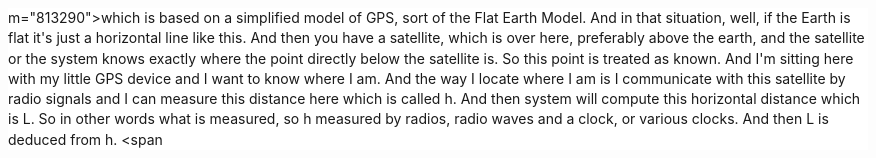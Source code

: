   m="813290">which</span> <span m="813560">is</span> <span
  m="813700">based</span> <span m="814040">on</span> <span m="814920">a</span>
  <span m="815260">simplified</span> <span m="815830">model</span> <span
  m="816180">of GPS,</span> <span m="817360">sort</span> <span
  m="817530">of</span> <span m="817730">the Flat</span> <span
  m="818170">Earth</span> <span m="818390">Model.</span> <span
  m="819550">And</span> <span m="820350">in</span> <span m="820500">that</span>
  <span m="820670">situation,</span> <span m="821380">well,</span> <span
  m="821810">if</span> <span m="821910">the Earth is</span> <span
  m="822050">flat</span> <span m="822400">it's</span> <span
  m="822570">just</span> <span m="822760">a</span> <span
  m="822810">horizontal</span> <span m="823510">line</span> <span
  m="823940">like</span> <span m="824190">this.</span> <span
  m="825490">And</span> <span m="825650">then</span> <span m="825770">you</span>
  <span m="825850">have</span> <span m="826020">a</span> <span
  m="826070">satellite,</span> <span m="827970">which</span> <span
  m="828170">is</span> <span m="828440">over</span> <span
  m="828670">here,</span> <span m="833490">preferably</span> <span
  m="834020">above</span> <span m="834970">the earth,</span> <span
  m="836250">and</span> <span m="837650">the</span> <span
  m="838550">satellite</span> <span m="841430">or</span> <span
  m="841690">the</span> <span m="841790">system</span> <span
  m="842440">knows</span> <span m="843060">exactly</span> <span
  m="843610">where</span> <span m="843800">the</span> <span
  m="843920">point</span> <span m="844260">directly</span> <span
  m="844780">below</span> <span m="845070">the</span> <span
  m="845200">satellite</span> <span m="845810">is.</span> <span
  m="846480">So</span> <span m="846610">this point is</span> <span
  m="847320">treated</span> <span m="847730">as</span> <span
  m="847850">known.</span> <span m="852170">And</span> <span
  m="853420">I'm</span> <span m="853760">sitting</span> <span
  m="854120">here</span> <span m="859200">with</span> <span m="859490">my</span>
  <span m="859630">little</span> <span m="859880">GPS</span> <span
  m="860470">device</span> <span m="862160">and</span> <span m="864310">I</span>
  <span m="864430">want to</span> <span m="864680">know</span> <span
  m="864810">where</span> <span m="865030">I</span> <span m="865180">am.</span>
  <span m="866440">And</span> <span m="866600">the</span> <span
  m="866690">way</span> <span m="866880">I</span> <span m="867180">locate</span>
  <span m="867660">where</span> <span m="867790">I</span> <span
  m="867960">am</span> <span m="868600">is</span> <span m="868880">I</span>
  <span m="869020">communicate</span> <span m="869790">with</span> <span
  m="869940">this</span> <span m="870060">satellite</span> <span
  m="872820">by</span> <span m="873100">radio</span> <span
  m="873930">signals</span> <span m="874750">and</span> <span
  m="875050">I</span> <span m="875190">can</span> <span
  m="875380">measure</span> <span m="875710">this</span> <span
  m="876100">distance</span> <span m="876740">here</span> <span
  m="876930">which</span> <span m="877090">is</span> <span
  m="877200">called</span> <span m="877540">h.</span> <span
  m="878750">And</span> <span m="878940">then</span> <span
  m="879910">system</span> <span m="880770">will</span> <span
  m="880970">compute</span> <span m="881890">this</span> <span
  m="882090">horizontal</span> <span m="882840">distance</span> <span
  m="884840">which</span> <span m="885060">is</span> <span m="886180">L.</span>
  <span m="887070">So</span> <span m="887410">in</span> <span
  m="887520">other</span> <span m="887680">words</span> <span m="887910">what
  is</span> <span m="888120">measured,</span> <span m="893360">so</span> <span
  m="893820">h</span> <span m="894720">measured</span> <span
  m="897880">by</span> <span m="898910">radios,</span> <span
  m="900330">radio</span> <span m="900610">waves and a</span> <span
  m="901300">clock,</span> <span m="903020">or various</span> <span
  m="903460">clocks.</span> <span m="904910">And</span> <span
  m="905160">then</span> <span m="906830">L</span> <span m="907220">is</span>
  <span m="910550">deduced from</span> <span m="911700">h.</span> <span